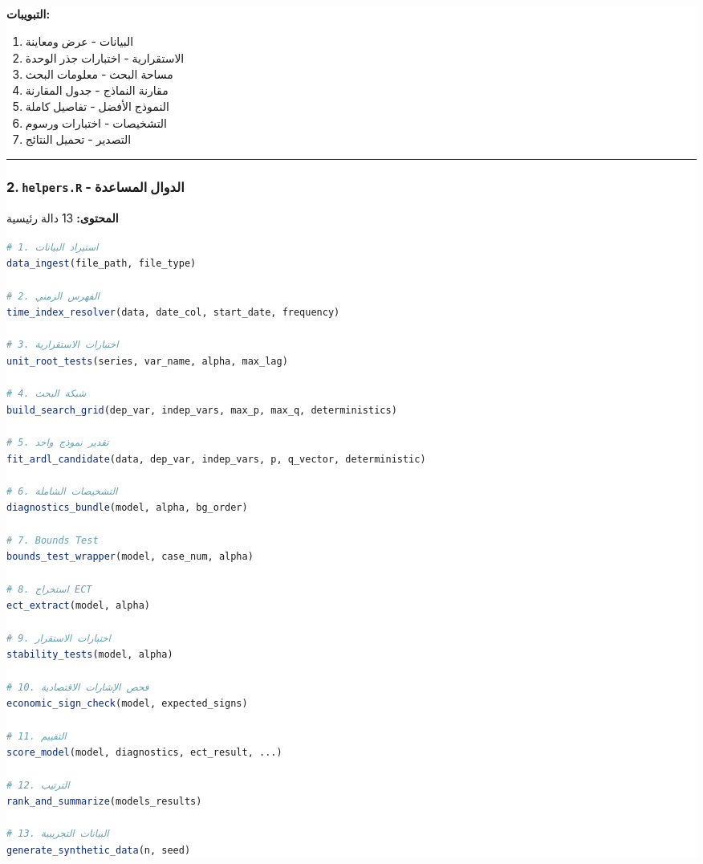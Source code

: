 **التبويبات:**
1. البيانات - عرض ومعاينة
2. الاستقرارية - اختبارات جذر الوحدة
3. مساحة البحث - معلومات البحث
4. مقارنة النماذج - جدول المقارنة
5. النموذج الأفضل - تفاصيل كاملة
6. التشخيصات - اختبارات ورسوم
7. التصدير - تحميل النتائج

---

### 2. `helpers.R` - الدوال المساعدة

**المحتوى:** 13 دالة رئيسية

```r
# 1. استيراد البيانات
data_ingest(file_path, file_type)

# 2. الفهرس الزمني
time_index_resolver(data, date_col, start_date, frequency)

# 3. اختبارات الاستقرارية
unit_root_tests(series, var_name, alpha, max_lag)

# 4. شبكة البحث
build_search_grid(dep_var, indep_vars, max_p, max_q, deterministics)

# 5. تقدير نموذج واحد
fit_ardl_candidate(data, dep_var, indep_vars, p, q_vector, deterministic)

# 6. التشخيصات الشاملة
diagnostics_bundle(model, alpha, bg_order)

# 7. Bounds Test
bounds_test_wrapper(model, case_num, alpha)

# 8. استخراج ECT
ect_extract(model, alpha)

# 9. اختبارات الاستقرار
stability_tests(model, alpha)

# 10. فحص الإشارات الاقتصادية
economic_sign_check(model, expected_signs)

# 11. التقييم
score_model(model, diagnostics, ect_result, ...)

# 12. الترتيب
rank_and_summarize(models_results)

# 13. البيانات التجريبية
generate_synthetic_data(n, seed)
```
